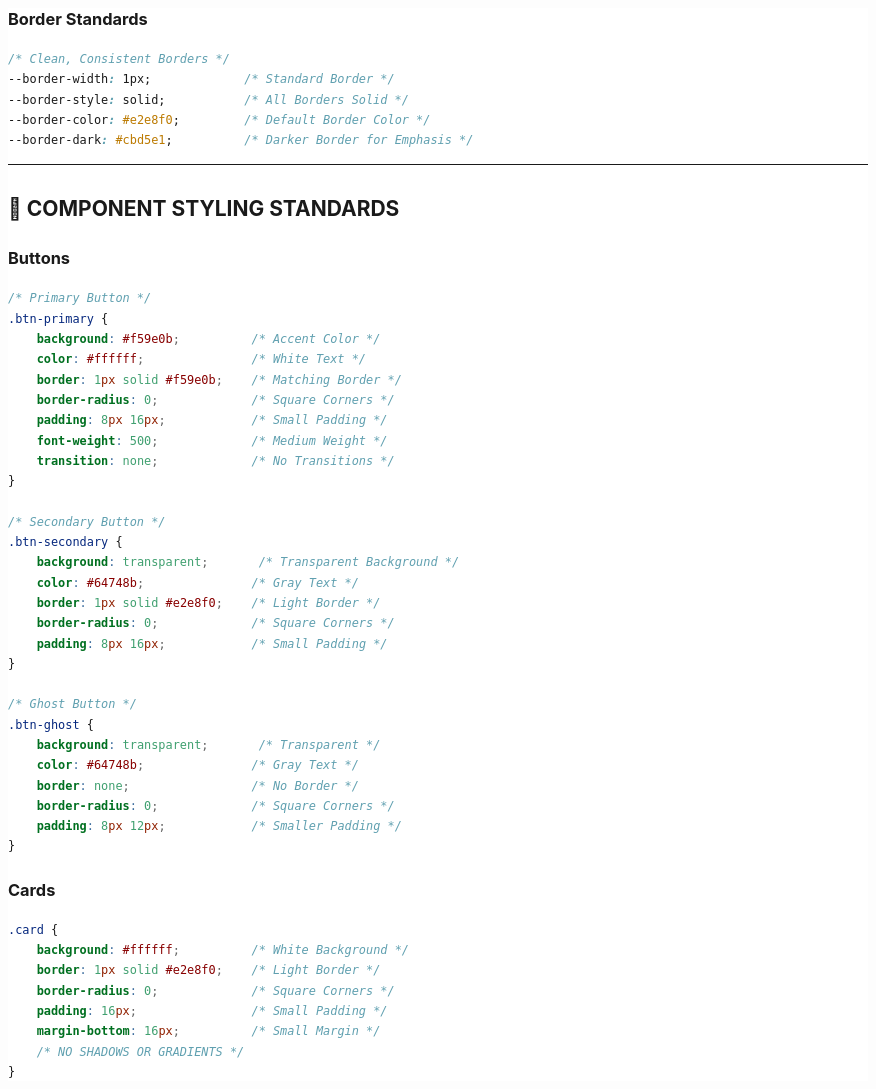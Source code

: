 ### **Border Standards**
```css
/* Clean, Consistent Borders */
--border-width: 1px;             /* Standard Border */
--border-style: solid;           /* All Borders Solid */
--border-color: #e2e8f0;         /* Default Border Color */
--border-dark: #cbd5e1;          /* Darker Border for Emphasis */
```

---

## 🧩 **COMPONENT STYLING STANDARDS**

### **Buttons**
```css
/* Primary Button */
.btn-primary {
    background: #f59e0b;          /* Accent Color */
    color: #ffffff;               /* White Text */
    border: 1px solid #f59e0b;    /* Matching Border */
    border-radius: 0;             /* Square Corners */
    padding: 8px 16px;            /* Small Padding */
    font-weight: 500;             /* Medium Weight */
    transition: none;             /* No Transitions */
}

/* Secondary Button */
.btn-secondary {
    background: transparent;       /* Transparent Background */
    color: #64748b;               /* Gray Text */
    border: 1px solid #e2e8f0;    /* Light Border */
    border-radius: 0;             /* Square Corners */
    padding: 8px 16px;            /* Small Padding */
}

/* Ghost Button */
.btn-ghost {
    background: transparent;       /* Transparent */
    color: #64748b;               /* Gray Text */
    border: none;                 /* No Border */
    border-radius: 0;             /* Square Corners */
    padding: 8px 12px;            /* Smaller Padding */
}
```

### **Cards**
```css
.card {
    background: #ffffff;          /* White Background */
    border: 1px solid #e2e8f0;    /* Light Border */
    border-radius: 0;             /* Square Corners */
    padding: 16px;                /* Small Padding */
    margin-bottom: 16px;          /* Small Margin */
    /* NO SHADOWS OR GRADIENTS */
}
```
